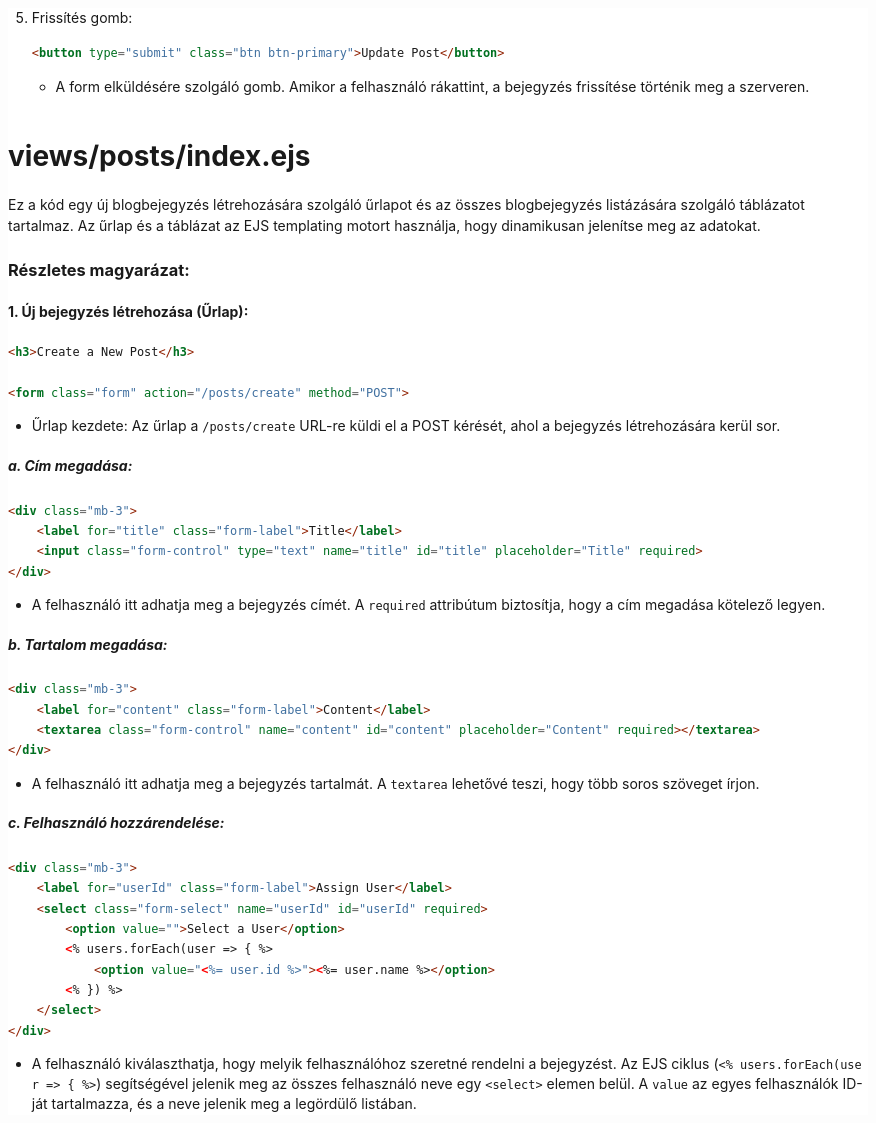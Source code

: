 5. Frissítés gomb:
   ```html
   <button type="submit" class="btn btn-primary">Update Post</button>
   ```
   - A form elküldésére szolgáló gomb. Amikor a felhasználó rákattint, a bejegyzés frissítése történik meg a szerveren.

# views/posts/index.ejs

Ez a kód egy új blogbejegyzés létrehozására szolgáló űrlapot és az összes blogbejegyzés listázására szolgáló táblázatot tartalmaz. Az űrlap és a táblázat az EJS templating motort használja, hogy dinamikusan jelenítse meg az adatokat.

### Részletes magyarázat:

#### 1. Új bejegyzés létrehozása (Űrlap):

```html
<h3>Create a New Post</h3>

<form class="form" action="/posts/create" method="POST">
```
- Űrlap kezdete: Az űrlap a `/posts/create` URL-re küldi el a POST kérését, ahol a bejegyzés létrehozására kerül sor.

##### a. Cím megadása:

```html
<div class="mb-3">
    <label for="title" class="form-label">Title</label>
    <input class="form-control" type="text" name="title" id="title" placeholder="Title" required>
</div>
```
- A felhasználó itt adhatja meg a bejegyzés címét. A `required` attribútum biztosítja, hogy a cím megadása kötelező legyen.

##### b. Tartalom megadása:

```html
<div class="mb-3">
    <label for="content" class="form-label">Content</label>
    <textarea class="form-control" name="content" id="content" placeholder="Content" required></textarea>
</div>
```
- A felhasználó itt adhatja meg a bejegyzés tartalmát. A `textarea` lehetővé teszi, hogy több soros szöveget írjon.

##### c. Felhasználó hozzárendelése:

```html
<div class="mb-3">
    <label for="userId" class="form-label">Assign User</label>
    <select class="form-select" name="userId" id="userId" required>
        <option value="">Select a User</option>
        <% users.forEach(user => { %>
            <option value="<%= user.id %>"><%= user.name %></option>
        <% }) %>
    </select>
</div>
```
- A felhasználó kiválaszthatja, hogy melyik felhasználóhoz szeretné rendelni a bejegyzést. Az EJS ciklus (`<% users.forEach(user => { %>`) segítségével jelenik meg az összes felhasználó neve egy `<select>` elemen belül. A `value` az egyes felhasználók ID-ját tartalmazza, és a neve jelenik meg a legördülő listában.
